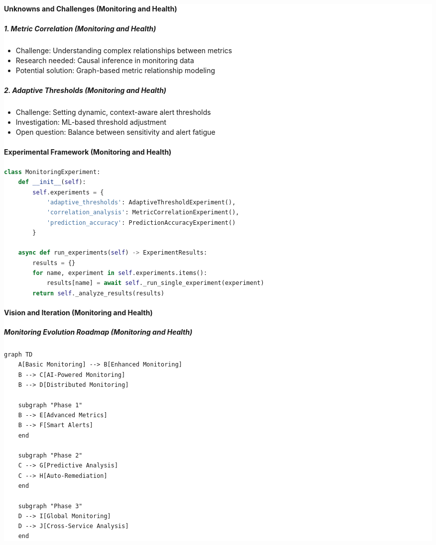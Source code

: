 #### Unknowns and Challenges (Monitoring and Health)

##### 1. Metric Correlation (Monitoring and Health)

- Challenge: Understanding complex relationships between metrics
- Research needed: Causal inference in monitoring data
- Potential solution: Graph-based metric relationship modeling

##### 2. Adaptive Thresholds (Monitoring and Health)

- Challenge: Setting dynamic, context-aware alert thresholds
- Investigation: ML-based threshold adjustment
- Open question: Balance between sensitivity and alert fatigue

#### Experimental Framework (Monitoring and Health)

```python
class MonitoringExperiment:
    def __init__(self):
        self.experiments = {
            'adaptive_thresholds': AdaptiveThresholdExperiment(),
            'correlation_analysis': MetricCorrelationExperiment(),
            'prediction_accuracy': PredictionAccuracyExperiment()
        }
    
    async def run_experiments(self) -> ExperimentResults:
        results = {}
        for name, experiment in self.experiments.items():
            results[name] = await self._run_single_experiment(experiment)
        return self._analyze_results(results)
```

#### Vision and Iteration (Monitoring and Health)

##### Monitoring Evolution Roadmap (Monitoring and Health)

```mermaid
graph TD
    A[Basic Monitoring] --> B[Enhanced Monitoring]
    B --> C[AI-Powered Monitoring]
    B --> D[Distributed Monitoring]
    
    subgraph "Phase 1"
    B --> E[Advanced Metrics]
    B --> F[Smart Alerts]
    end
    
    subgraph "Phase 2"
    C --> G[Predictive Analysis]
    C --> H[Auto-Remediation]
    end
    
    subgraph "Phase 3"
    D --> I[Global Monitoring]
    D --> J[Cross-Service Analysis]
    end
```
